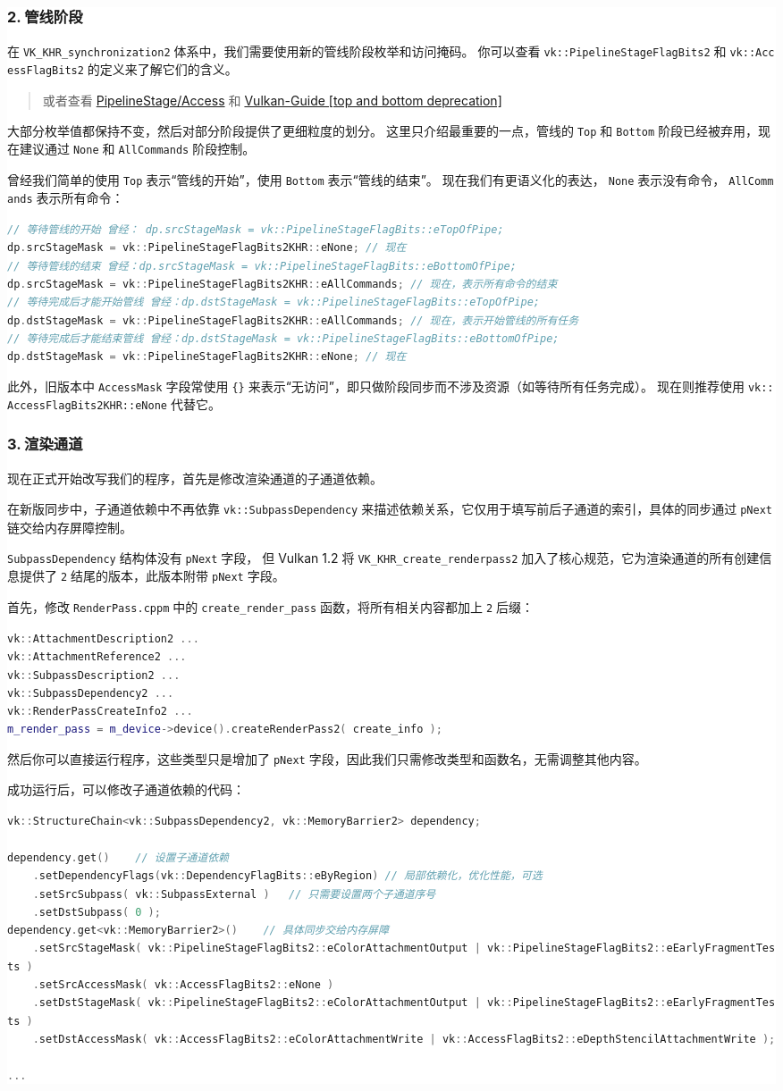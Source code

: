 ### 2. 管线阶段

在 `VK_KHR_synchronization2` 体系中，我们需要使用新的管线阶段枚举和访问掩码。
你可以查看 `vk::PipelineStageFlagBits2` 和 `vk::AccessFlagBits2` 的定义来了解它们的含义。

> 或者查看 [PipelineStage/Access](https://docs.vulkan.org/spec/latest/chapters/synchronization.html#synchronization-pipeline-stages) 和 [Vulkan-Guide \[top and bottom deprecation\]](https://docs.vulkan.org/guide/latest/extensions/VK_KHR_synchronization2.html#_top_of_pipe_and_bottom_of_pipe_deprecation)

大部分枚举值都保持不变，然后对部分阶段提供了更细粒度的划分。
这里只介绍最重要的一点，管线的 `Top` 和 `Bottom` 阶段已经被弃用，现在建议通过 `None` 和 `AllCommands` 阶段控制。

曾经我们简单的使用 `Top` 表示“管线的开始”，使用 `Bottom` 表示“管线的结束”。
现在我们有更语义化的表达， `None` 表示没有命令， `AllCommands` 表示所有命令：

```cpp
// 等待管线的开始 曾经： dp.srcStageMask = vk::PipelineStageFlagBits::eTopOfPipe;
dp.srcStageMask = vk::PipelineStageFlagBits2KHR::eNone; // 现在
// 等待管线的结束 曾经：dp.srcStageMask = vk::PipelineStageFlagBits::eBottomOfPipe;
dp.srcStageMask = vk::PipelineStageFlagBits2KHR::eAllCommands; // 现在，表示所有命令的结束
// 等待完成后才能开始管线 曾经：dp.dstStageMask = vk::PipelineStageFlagBits::eTopOfPipe;
dp.dstStageMask = vk::PipelineStageFlagBits2KHR::eAllCommands; // 现在，表示开始管线的所有任务
// 等待完成后才能结束管线 曾经：dp.dstStageMask = vk::PipelineStageFlagBits::eBottomOfPipe;
dp.dstStageMask = vk::PipelineStageFlagBits2KHR::eNone; // 现在
```

此外，旧版本中 `AccessMask` 字段常使用 `{}` 来表示“无访问”，即只做阶段同步而不涉及资源（如等待所有任务完成）。
现在则推荐使用 `vk::AccessFlagBits2KHR::eNone` 代替它。

### 3. 渲染通道

现在正式开始改写我们的程序，首先是修改渲染通道的子通道依赖。

在新版同步中，子通道依赖中不再依靠 `vk::SubpassDependency` 来描述依赖关系，它仅用于填写前后子通道的索引，具体的同步通过 `pNext` 链交给内存屏障控制。

`SubpassDependency` 结构体没有 `pNext` 字段，
但 Vulkan 1.2 将 `VK_KHR_create_renderpass2` 加入了核心规范，它为渲染通道的所有创建信息提供了 `2` 结尾的版本，此版本附带 `pNext` 字段。

首先，修改 `RenderPass.cppm` 中的 `create_render_pass` 函数，将所有相关内容都加上 `2` 后缀：

```cpp
vk::AttachmentDescription2 ...
vk::AttachmentReference2 ...
vk::SubpassDescription2 ...
vk::SubpassDependency2 ...
vk::RenderPassCreateInfo2 ...
m_render_pass = m_device->device().createRenderPass2( create_info );
```

然后你可以直接运行程序，这些类型只是增加了 `pNext` 字段，因此我们只需修改类型和函数名，无需调整其他内容。

成功运行后，可以修改子通道依赖的代码：

```cpp
vk::StructureChain<vk::SubpassDependency2, vk::MemoryBarrier2> dependency;

dependency.get()    // 设置子通道依赖
    .setDependencyFlags(vk::DependencyFlagBits::eByRegion) // 局部依赖化，优化性能，可选
    .setSrcSubpass( vk::SubpassExternal )   // 只需要设置两个子通道序号
    .setDstSubpass( 0 );
dependency.get<vk::MemoryBarrier2>()    // 具体同步交给内存屏障
    .setSrcStageMask( vk::PipelineStageFlagBits2::eColorAttachmentOutput | vk::PipelineStageFlagBits2::eEarlyFragmentTests )
    .setSrcAccessMask( vk::AccessFlagBits2::eNone )
    .setDstStageMask( vk::PipelineStageFlagBits2::eColorAttachmentOutput | vk::PipelineStageFlagBits2::eEarlyFragmentTests )
    .setDstAccessMask( vk::AccessFlagBits2::eColorAttachmentWrite | vk::AccessFlagBits2::eDepthStencilAttachmentWrite );

...
```